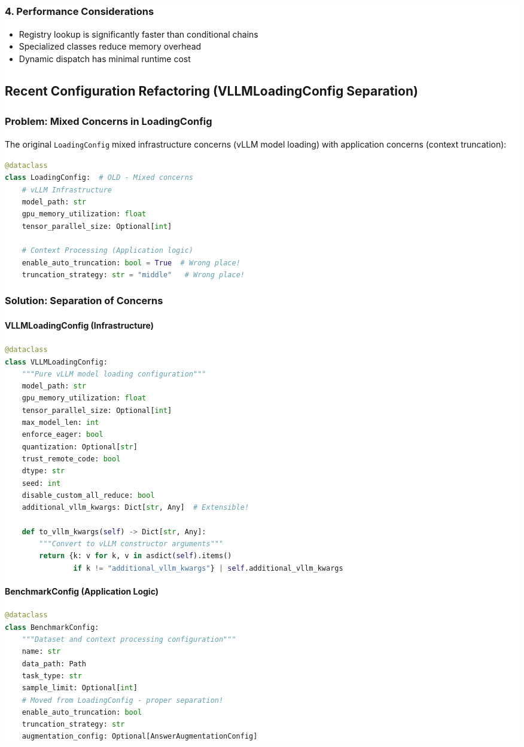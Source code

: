### **4. Performance Considerations**
- Registry lookup is significantly faster than conditional chains
- Specialized classes reduce memory overhead
- Dynamic dispatch has minimal runtime cost

## Recent Configuration Refactoring (VLLMLoadingConfig Separation)

### **Problem: Mixed Concerns in LoadingConfig**
The original `LoadingConfig` mixed infrastructure concerns (vLLM model loading) with application concerns (context truncation):

```python
@dataclass 
class LoadingConfig:  # OLD - Mixed concerns
    # vLLM Infrastructure  
    model_path: str
    gpu_memory_utilization: float
    tensor_parallel_size: Optional[int]
    
    # Context Processing (Application logic)
    enable_auto_truncation: bool = True  # Wrong place!
    truncation_strategy: str = "middle"   # Wrong place!
```

### **Solution: Separation of Concerns**

#### **VLLMLoadingConfig (Infrastructure)**
```python
@dataclass
class VLLMLoadingConfig:
    """Pure vLLM model loading configuration"""
    model_path: str
    gpu_memory_utilization: float
    tensor_parallel_size: Optional[int]
    max_model_len: int
    enforce_eager: bool
    quantization: Optional[str]
    trust_remote_code: bool
    dtype: str
    seed: int
    disable_custom_all_reduce: bool
    additional_vllm_kwargs: Dict[str, Any]  # Extensible!
    
    def to_vllm_kwargs(self) -> Dict[str, Any]:
        """Convert to vLLM constructor arguments"""
        return {k: v for k, v in asdict(self).items() 
                if k != "additional_vllm_kwargs"} | self.additional_vllm_kwargs
```

#### **BenchmarkConfig (Application Logic)**  
```python
@dataclass
class BenchmarkConfig:
    """Dataset and context processing configuration"""
    name: str
    data_path: Path
    task_type: str
    sample_limit: Optional[int]
    # Moved from LoadingConfig - proper separation!
    enable_auto_truncation: bool
    truncation_strategy: str
    augmentation_config: Optional[AnswerAugmentationConfig]
```